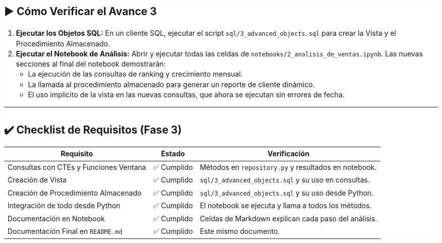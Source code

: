 
## ▶️ Cómo Verificar el Avance 3

1.  **Ejecutar los Objetos SQL:** En un cliente SQL, ejecutar el script `sql/3_advanced_objects.sql` para crear la Vista y el Procedimiento Almacenado.
2.  **Ejecutar el Notebook de Análisis:** Abrir y ejecutar todas las celdas de `notebooks/2_analisis_de_ventas.ipynb`. Las nuevas secciones al final del notebook demostrarán:
    -   La ejecución de las consultas de ranking y crecimiento mensual.
    -   La llamada al procedimiento almacenado para generar un reporte de cliente dinámico.
    -   El uso implícito de la vista en las nuevas consultas, que ahora se ejecutan sin errores de fecha.

---

## ✔️ Checklist de Requisitos (Fase 3)

| Requisito                               | Estado    | Verificación                                     |
| --------------------------------------- | --------- | ------------------------------------------------ |
| Consultas con CTEs y Funciones Ventana  | ✅ Cumplido | Métodos en `repository.py` y resultados en notebook. |
| Creación de Vista                       | ✅ Cumplido | `sql/3_advanced_objects.sql` y su uso en consultas. |
| Creación de Procedimiento Almacenado    | ✅ Cumplido | `sql/3_advanced_objects.sql` y su uso desde Python. |
| Integración de todo desde Python        | ✅ Cumplido | El notebook se ejecuta y llama a todos los métodos. |
| Documentación en Notebook               | ✅ Cumplido | Celdas de Markdown explican cada paso del análisis. |
| Documentación Final en `README.md`      | ✅ Cumplido | Este mismo documento.                            |